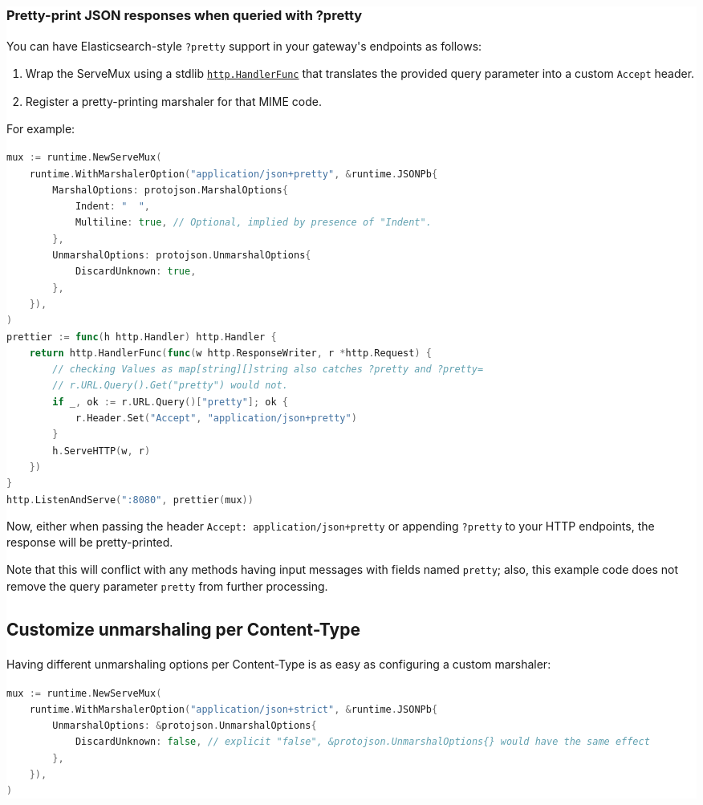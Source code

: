 ### Pretty-print JSON responses when queried with ?pretty

You can have Elasticsearch-style `?pretty` support in your gateway's endpoints as follows:

1. Wrap the ServeMux using a stdlib [`http.HandlerFunc`](https://golang.org/pkg/net/http/#HandlerFunc) that translates the provided query parameter into a custom `Accept` header.

2. Register a pretty-printing marshaler for that MIME code.

For example:

```go
mux := runtime.NewServeMux(
	runtime.WithMarshalerOption("application/json+pretty", &runtime.JSONPb{
		MarshalOptions: protojson.MarshalOptions{
			Indent: "  ",
			Multiline: true, // Optional, implied by presence of "Indent".
		},
		UnmarshalOptions: protojson.UnmarshalOptions{
			DiscardUnknown: true,
		},
	}),
)
prettier := func(h http.Handler) http.Handler {
	return http.HandlerFunc(func(w http.ResponseWriter, r *http.Request) {
		// checking Values as map[string][]string also catches ?pretty and ?pretty=
		// r.URL.Query().Get("pretty") would not.
		if _, ok := r.URL.Query()["pretty"]; ok {
			r.Header.Set("Accept", "application/json+pretty")
		}
		h.ServeHTTP(w, r)
	})
}
http.ListenAndServe(":8080", prettier(mux))
```

Now, either when passing the header `Accept: application/json+pretty` or appending `?pretty` to your HTTP endpoints, the response will be pretty-printed.

Note that this will conflict with any methods having input messages with fields named `pretty`; also, this example code does not remove the query parameter `pretty` from further processing.

## Customize unmarshaling per Content-Type

Having different unmarshaling options per Content-Type is as easy as configuring a custom marshaler:

```go
mux := runtime.NewServeMux(
	runtime.WithMarshalerOption("application/json+strict", &runtime.JSONPb{
		UnmarshalOptions: &protojson.UnmarshalOptions{
			DiscardUnknown: false, // explicit "false", &protojson.UnmarshalOptions{} would have the same effect
		},
	}),
)
```

